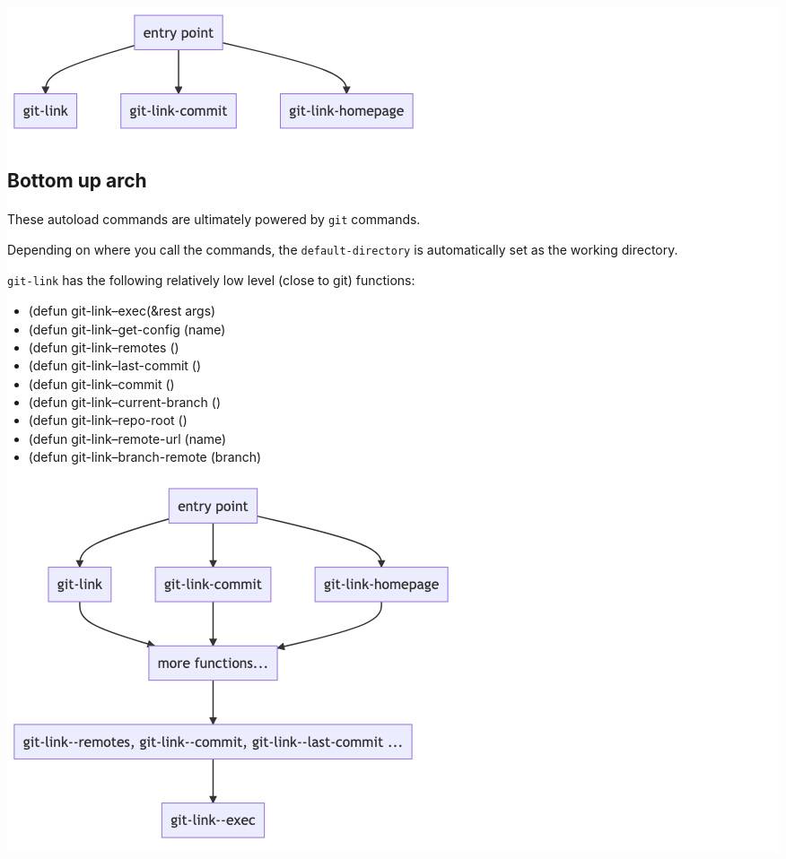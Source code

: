 ![img](./pngs/top-down.png)

<a id="orge844ce2"></a>

## Bottom up arch

These autoload commands are ultimately powered by `git` commands.

Depending on where you call the commands, the `default-directory` is automatically set as the working directory.

`git-link` has the following relatively low level (close to git) functions:

- (defun git-link&#x2013;exec(&rest args)
- (defun git-link&#x2013;get-config (name)
- (defun git-link&#x2013;remotes ()
- (defun git-link&#x2013;last-commit ()
- (defun git-link&#x2013;commit ()
- (defun git-link&#x2013;current-branch ()
- (defun git-link&#x2013;repo-root ()
- (defun git-link&#x2013;remote-url (name)
- (defun git-link&#x2013;branch-remote (branch)

![img](./pngs/bottom-up.png)
